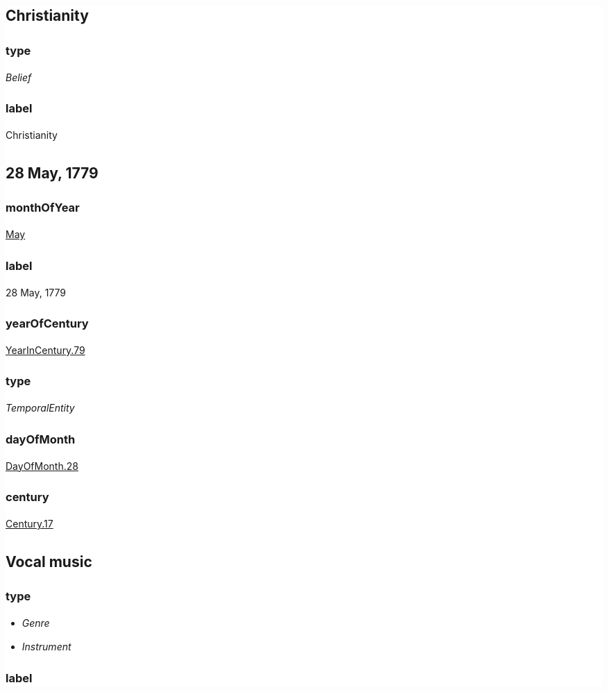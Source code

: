 ## Christianity

### type


*Belief*

### label


Christianity

## 28 May, 1779

### monthOfYear


[May](#May)

### label


28 May, 1779

### yearOfCentury


[YearInCentury.79](#YearInCentury.79)

### type


*TemporalEntity*

### dayOfMonth


[DayOfMonth.28](#DayOfMonth.28)

### century


[Century.17](#Century.17)

## Vocal music

### type

 - *Genre*

 - *Instrument*

### label

